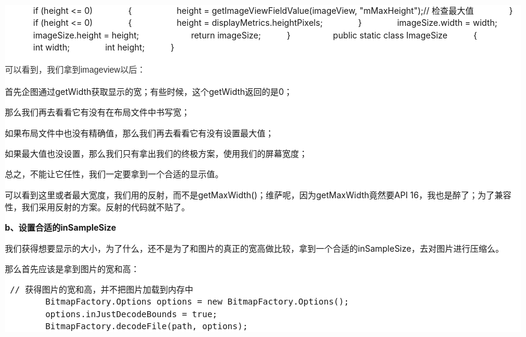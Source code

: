 &nbsp;&nbsp;&nbsp;&nbsp;&nbsp;&nbsp;&nbsp;&nbsp;&nbsp;&nbsp;&nbsp;&nbsp;if&nbsp;(height&nbsp;&lt;=&nbsp;0)&nbsp;&nbsp;
&nbsp;&nbsp;&nbsp;&nbsp;&nbsp;&nbsp;&nbsp;&nbsp;&nbsp;&nbsp;&nbsp;&nbsp;{&nbsp;&nbsp;
&nbsp;&nbsp;&nbsp;&nbsp;&nbsp;&nbsp;&nbsp;&nbsp;&nbsp;&nbsp;&nbsp;&nbsp;&nbsp;&nbsp;&nbsp;&nbsp;height&nbsp;=&nbsp;getImageViewFieldValue(imageView,&nbsp;&quot;mMaxHeight&quot;);//&nbsp;检查最大值&nbsp;&nbsp;
&nbsp;&nbsp;&nbsp;&nbsp;&nbsp;&nbsp;&nbsp;&nbsp;&nbsp;&nbsp;&nbsp;&nbsp;}&nbsp;&nbsp;
&nbsp;&nbsp;&nbsp;&nbsp;&nbsp;&nbsp;&nbsp;&nbsp;&nbsp;&nbsp;&nbsp;&nbsp;if&nbsp;(height&nbsp;&lt;=&nbsp;0)&nbsp;&nbsp;
&nbsp;&nbsp;&nbsp;&nbsp;&nbsp;&nbsp;&nbsp;&nbsp;&nbsp;&nbsp;&nbsp;&nbsp;{&nbsp;&nbsp;
&nbsp;&nbsp;&nbsp;&nbsp;&nbsp;&nbsp;&nbsp;&nbsp;&nbsp;&nbsp;&nbsp;&nbsp;&nbsp;&nbsp;&nbsp;&nbsp;height&nbsp;=&nbsp;displayMetrics.heightPixels;&nbsp;&nbsp;
&nbsp;&nbsp;&nbsp;&nbsp;&nbsp;&nbsp;&nbsp;&nbsp;&nbsp;&nbsp;&nbsp;&nbsp;}&nbsp;&nbsp;
&nbsp;&nbsp;&nbsp;&nbsp;&nbsp;&nbsp;&nbsp;&nbsp;&nbsp;&nbsp;&nbsp;&nbsp;imageSize.width&nbsp;=&nbsp;width;&nbsp;&nbsp;
&nbsp;&nbsp;&nbsp;&nbsp;&nbsp;&nbsp;&nbsp;&nbsp;&nbsp;&nbsp;&nbsp;&nbsp;imageSize.height&nbsp;=&nbsp;height;&nbsp;&nbsp;
&nbsp;&nbsp;&nbsp;&nbsp;&nbsp;&nbsp;
&nbsp;&nbsp;&nbsp;&nbsp;&nbsp;&nbsp;&nbsp;&nbsp;&nbsp;&nbsp;&nbsp;&nbsp;return&nbsp;imageSize;&nbsp;&nbsp;
&nbsp;&nbsp;&nbsp;&nbsp;&nbsp;&nbsp;&nbsp;&nbsp;}&nbsp;&nbsp;
&nbsp;&nbsp;&nbsp;&nbsp;&nbsp;&nbsp;
&nbsp;&nbsp;&nbsp;&nbsp;&nbsp;&nbsp;&nbsp;&nbsp;public&nbsp;static&nbsp;class&nbsp;ImageSize&nbsp;&nbsp;
&nbsp;&nbsp;&nbsp;&nbsp;&nbsp;&nbsp;&nbsp;&nbsp;{&nbsp;&nbsp;
&nbsp;&nbsp;&nbsp;&nbsp;&nbsp;&nbsp;&nbsp;&nbsp;&nbsp;&nbsp;&nbsp;&nbsp;int&nbsp;width;&nbsp;&nbsp;
&nbsp;&nbsp;&nbsp;&nbsp;&nbsp;&nbsp;&nbsp;&nbsp;&nbsp;&nbsp;&nbsp;&nbsp;int&nbsp;height;&nbsp;&nbsp;
&nbsp;&nbsp;&nbsp;&nbsp;&nbsp;&nbsp;&nbsp;&nbsp;}</pre>

<span style="color:rgb(51,51,51); font-family:Arial; font-size:14px; line-height:26px">可以看到，我们拿到imageview以后：</span>

首先企图通过getWidth获取显示的宽；有些时候，这个getWidth返回的是0；

那么我们再去看看它有没有在布局文件中书写宽；

如果布局文件中也没有精确值，那么我们再去看看它有没有设置最大值；

如果最大值也没设置，那么我们只有拿出我们的终极方案，使用我们的屏幕宽度；

总之，不能让它任性，我们一定要拿到一个合适的显示值。

可以看到这里或者最大宽度，我们用的反射，而不是getMaxWidth()；维萨呢，因为getMaxWidth竟然要API 16，我也是醉了；为了兼容性，我们采用反射的方案。反射的代码就不贴了。

**b、设置合适的inSampleSize**

我们获得想要显示的大小，为了什么，还不是为了和图片的真正的宽高做比较，拿到一个合适的inSampleSize，去对图片进行压缩么。

那么首先应该是拿到图片的宽和高：
<pre class="brush:java;toolbar:false">&nbsp;//&nbsp;获得图片的宽和高，并不把图片加载到内存中&nbsp;&nbsp;
&nbsp;&nbsp;&nbsp;&nbsp;&nbsp;&nbsp;&nbsp;&nbsp;BitmapFactory.Options&nbsp;options&nbsp;=&nbsp;new&nbsp;BitmapFactory.Options();&nbsp;&nbsp;
&nbsp;&nbsp;&nbsp;&nbsp;&nbsp;&nbsp;&nbsp;&nbsp;options.inJustDecodeBounds&nbsp;=&nbsp;true;&nbsp;&nbsp;
&nbsp;&nbsp;&nbsp;&nbsp;&nbsp;&nbsp;&nbsp;&nbsp;BitmapFactory.decodeFile(path,&nbsp;options);</pre>
